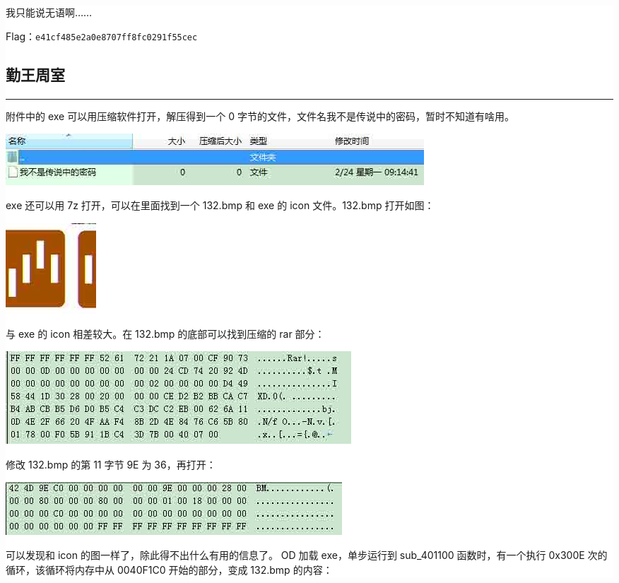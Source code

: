 我只能说无语啊……

Flag：`e41cf485e2a0e8707ff8fc0291f55cec`

## 勤王周室

* * *

附件中的 exe 可以用压缩软件打开，解压得到一个 0 字节的文件，文件名我不是传说中的密码，暂时不知道有啥用。

![enter image description here](img/img84_png.jpg)

exe 还可以用 7z 打开，可以在里面找到一个 132.bmp 和 exe 的 icon 文件。132.bmp 打开如图：

![enter image description here](img/img85_png.jpg)

与 exe 的 icon 相差较大。在 132.bmp 的底部可以找到压缩的 rar 部分：

![enter image description here](img/img86_png.jpg)

修改 132.bmp 的第 11 字节 9E 为 36，再打开：

![enter image description here](img/img87_png.jpg)

可以发现和 icon 的图一样了，除此得不出什么有用的信息了。 OD 加载 exe，单步运行到 sub_401100 函数时，有一个执行 0x300E 次的循环，该循环将内存中从 0040F1C0 开始的部分，变成 132.bmp 的内容：
